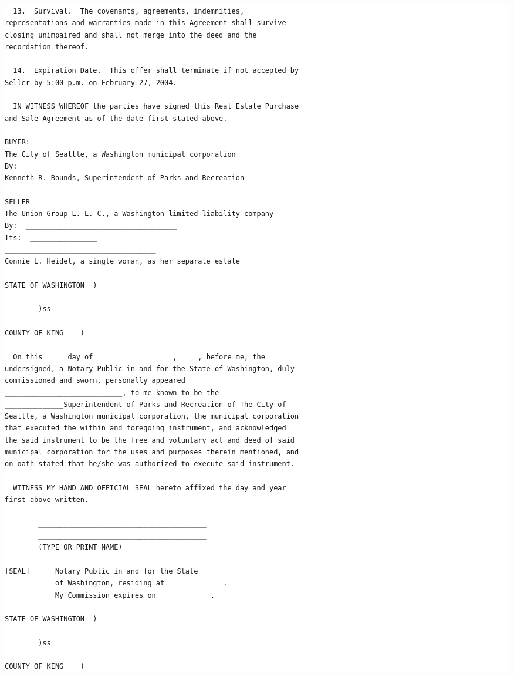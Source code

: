       13.  Survival.  The covenants, agreements, indemnities,  
    representations and warranties made in this Agreement shall survive  
    closing unimpaired and shall not merge into the deed and the  
    recordation thereof.  
  
      14.  Expiration Date.  This offer shall terminate if not accepted by  
    Seller by 5:00 p.m. on February 27, 2004.  
  
      IN WITNESS WHEREOF the parties have signed this Real Estate Purchase  
    and Sale Agreement as of the date first stated above.  
  
    BUYER:  
    The City of Seattle, a Washington municipal corporation  
    By:  ___________________________________  
    Kenneth R. Bounds, Superintendent of Parks and Recreation  
  
    SELLER  
    The Union Group L. L. C., a Washington limited liability company  
    By:  ____________________________________  
    Its:  ________________  
    ____________________________________  
    Connie L. Heidel, a single woman, as her separate estate  
  
    STATE OF WASHINGTON  )  
  
            )ss  
  
    COUNTY OF KING    )  
  
      On this ____ day of __________________, ____, before me, the  
    undersigned, a Notary Public in and for the State of Washington, duly  
    commissioned and sworn, personally appeared  
    ____________________________, to me known to be the  
    ______________Superintendent of Parks and Recreation of The City of  
    Seattle, a Washington municipal corporation, the municipal corporation  
    that executed the within and foregoing instrument, and acknowledged  
    the said instrument to be the free and voluntary act and deed of said  
    municipal corporation for the uses and purposes therein mentioned, and  
    on oath stated that he/she was authorized to execute said instrument.  
  
      WITNESS MY HAND AND OFFICIAL SEAL hereto affixed the day and year  
    first above written.  
  
            ________________________________________  
            ________________________________________  
            (TYPE OR PRINT NAME)  
  
    [SEAL]      Notary Public in and for the State  
                of Washington, residing at _____________.  
                My Commission expires on ____________.  
  
    STATE OF WASHINGTON  )  
  
            )ss  
  
    COUNTY OF KING    )  
  